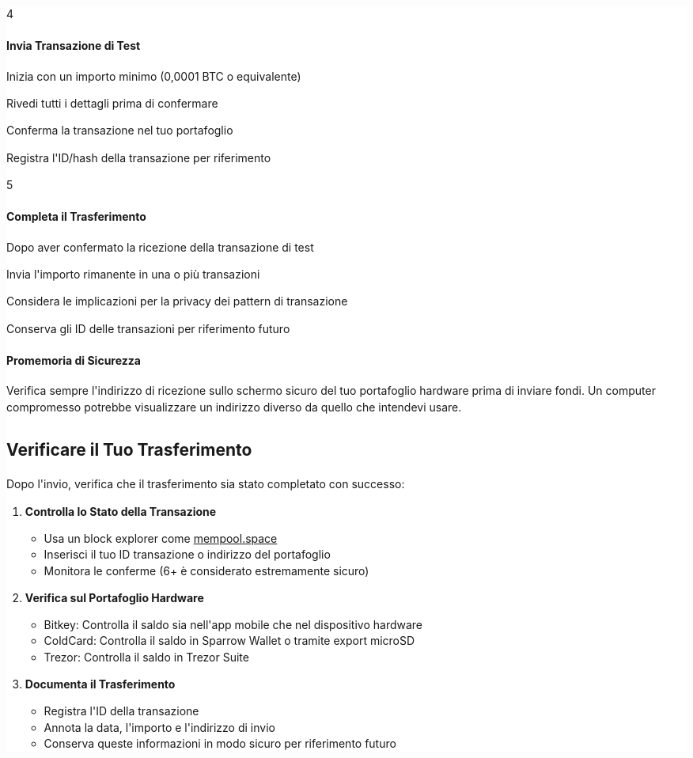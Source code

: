 <div class="step-container">
    <div class="step-number">4</div>
    <div class="step-content">
      <h4 class="step-title">Invia Transazione di Test</h4>
      <div class="step-instructions">
        <p>Inizia con un importo minimo (0,0001 BTC o equivalente)</p>
        <p>Rivedi tutti i dettagli prima di confermare</p>
        <p>Conferma la transazione nel tuo portafoglio</p>
        <p>Registra l'ID/hash della transazione per riferimento</p>
      </div>
    </div>
  </div>

<div class="step-container">
    <div class="step-number">5</div>
    <div class="step-content">
      <h4 class="step-title">Completa il Trasferimento</h4>
      <div class="step-instructions">
        <p>Dopo aver confermato la ricezione della transazione di test</p>
        <p>Invia l'importo rimanente in una o più transazioni</p>
        <p>Considera le implicazioni per la privacy dei pattern di transazione</p>
        <p>Conserva gli ID delle transazioni per riferimento futuro</p>
      </div>
    </div>
  </div>
</div>

<div class="bg-yellow-50 dark:bg-yellow-900 border-l-4 border-yellow-400 p-4 my-8">
  <h4 class="font-medium text-yellow-800 dark:text-yellow-200">Promemoria di Sicurezza</h4>
  <p class="text-yellow-700 dark:text-yellow-300 mt-2">
    Verifica sempre l'indirizzo di ricezione sullo schermo sicuro del tuo portafoglio hardware prima di inviare fondi.
    Un computer compromesso potrebbe visualizzare un indirizzo diverso da quello che intendevi usare.
  </p>
</div>

## Verificare il Tuo Trasferimento

Dopo l'invio, verifica che il trasferimento sia stato completato con successo:

1. **Controlla lo Stato della Transazione**
   - Usa un block explorer come [mempool.space](https://mempool.space)
   - Inserisci il tuo ID transazione o indirizzo del portafoglio
   - Monitora le conferme (6+ è considerato estremamente sicuro)

2. **Verifica sul Portafoglio Hardware**
   - Bitkey: Controlla il saldo sia nell'app mobile che nel dispositivo hardware
   - ColdCard: Controlla il saldo in Sparrow Wallet o tramite export microSD
   - Trezor: Controlla il saldo in Trezor Suite

3. **Documenta il Trasferimento**
   - Registra l'ID della transazione
   - Annota la data, l'importo e l'indirizzo di invio
   - Conserva queste informazioni in modo sicuro per riferimento futuro
